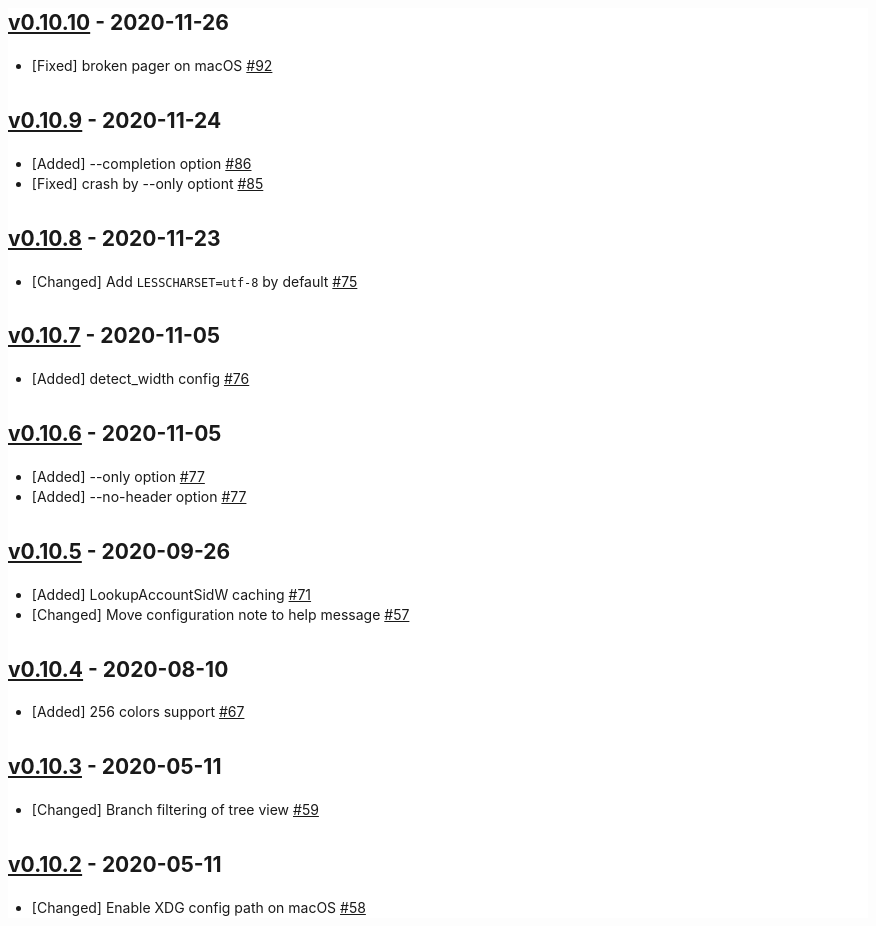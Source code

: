 ## [v0.10.10](https://github.com/dalance/procs/compare/v0.10.9...v0.10.10) - 2020-11-26

* [Fixed] broken pager on macOS [#92](https://github.com/dalance/procs/issues/92)

## [v0.10.9](https://github.com/dalance/procs/compare/v0.10.8...v0.10.9) - 2020-11-24

* [Added] --completion option [#86](https://github.com/dalance/procs/issues/86)
* [Fixed] crash by --only optiont [#85](https://github.com/dalance/procs/issues/85)

## [v0.10.8](https://github.com/dalance/procs/compare/v0.10.7...v0.10.8) - 2020-11-23

* [Changed] Add `LESSCHARSET=utf-8` by default [#75](https://github.com/dalance/procs/issues/75)

## [v0.10.7](https://github.com/dalance/procs/compare/v0.10.6...v0.10.7) - 2020-11-05

* [Added] detect_width config [#76](https://github.com/dalance/procs/issues/76)

## [v0.10.6](https://github.com/dalance/procs/compare/v0.10.5...v0.10.6) - 2020-11-05

* [Added] --only option [#77](https://github.com/dalance/procs/issues/77)
* [Added] --no-header option [#77](https://github.com/dalance/procs/issues/77)

## [v0.10.5](https://github.com/dalance/procs/compare/v0.10.4...v0.10.5) - 2020-09-26

* [Added] LookupAccountSidW caching [#71](https://github.com/dalance/procs/issues/71)
* [Changed] Move configuration note to help message [#57](https://github.com/dalance/procs/issues/57)

## [v0.10.4](https://github.com/dalance/procs/compare/v0.10.3...v0.10.4) - 2020-08-10

* [Added] 256 colors support [#67](https://github.com/dalance/procs/issues/67)

## [v0.10.3](https://github.com/dalance/procs/compare/v0.10.2...v0.10.3) - 2020-05-11

* [Changed] Branch filtering of tree view [#59](https://github.com/dalance/procs/issues/59)

## [v0.10.2](https://github.com/dalance/procs/compare/v0.10.1...v0.10.2) - 2020-05-11

* [Changed] Enable XDG config path on macOS [#58](https://github.com/dalance/procs/issues/58)
